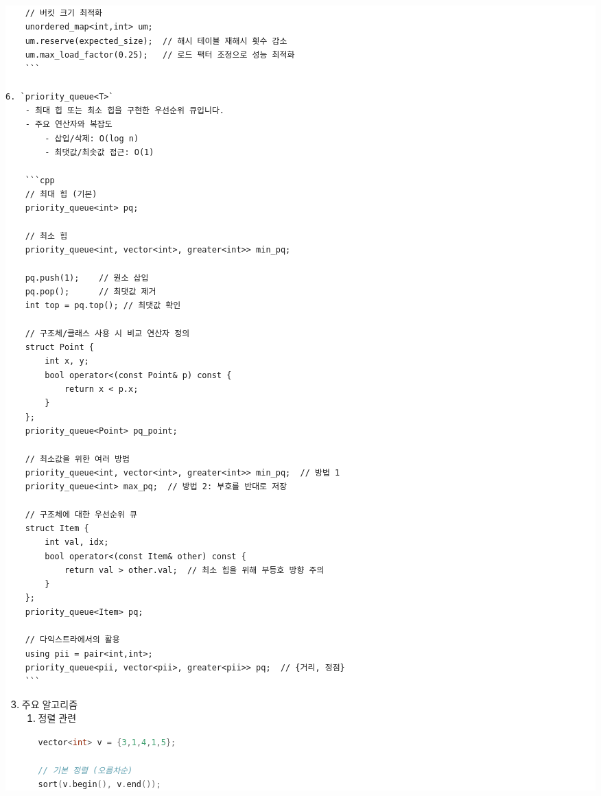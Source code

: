         // 버킷 크기 최적화
        unordered_map<int,int> um;
        um.reserve(expected_size);  // 해시 테이블 재해시 횟수 감소
        um.max_load_factor(0.25);   // 로드 팩터 조정으로 성능 최적화
        ```

    6. `priority_queue<T>`
        - 최대 힙 또는 최소 힙을 구현한 우선순위 큐입니다.
        - 주요 연산자와 복잡도
            - 삽입/삭제: O(log n)
            - 최댓값/최솟값 접근: O(1)

        ```cpp
        // 최대 힙 (기본)
        priority_queue<int> pq;

        // 최소 힙
        priority_queue<int, vector<int>, greater<int>> min_pq;

        pq.push(1);    // 원소 삽입
        pq.pop();      // 최댓값 제거
        int top = pq.top(); // 최댓값 확인

        // 구조체/클래스 사용 시 비교 연산자 정의
        struct Point {
            int x, y;
            bool operator<(const Point& p) const {
                return x < p.x;
            }
        };
        priority_queue<Point> pq_point;

        // 최소값을 위한 여러 방법
        priority_queue<int, vector<int>, greater<int>> min_pq;  // 방법 1
        priority_queue<int> max_pq;  // 방법 2: 부호를 반대로 저장

        // 구조체에 대한 우선순위 큐
        struct Item {
            int val, idx;
            bool operator<(const Item& other) const {
                return val > other.val;  // 최소 힙을 위해 부등호 방향 주의
            }
        };
        priority_queue<Item> pq;

        // 다익스트라에서의 활용
        using pii = pair<int,int>;
        priority_queue<pii, vector<pii>, greater<pii>> pq;  // {거리, 정점}
        ```

3. 주요 알고리즘
    1. 정렬 관련
        ```cpp
        vector<int> v = {3,1,4,1,5};

        // 기본 정렬 (오름차순)
        sort(v.begin(), v.end());
